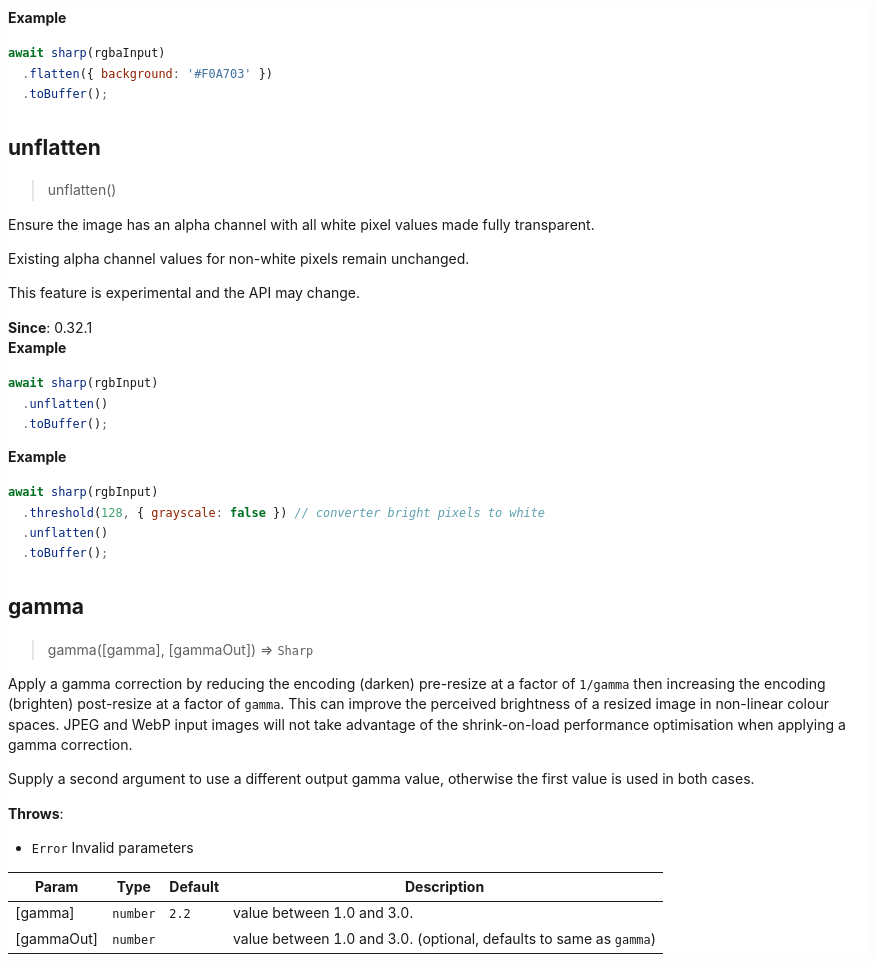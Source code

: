 **Example**  
```js
await sharp(rgbaInput)
  .flatten({ background: '#F0A703' })
  .toBuffer();
```


## unflatten
> unflatten()

Ensure the image has an alpha channel
with all white pixel values made fully transparent.

Existing alpha channel values for non-white pixels remain unchanged.

This feature is experimental and the API may change.


**Since**: 0.32.1  
**Example**  
```js
await sharp(rgbInput)
  .unflatten()
  .toBuffer();
```
**Example**  
```js
await sharp(rgbInput)
  .threshold(128, { grayscale: false }) // converter bright pixels to white
  .unflatten()
  .toBuffer();
```


## gamma
> gamma([gamma], [gammaOut]) ⇒ <code>Sharp</code>

Apply a gamma correction by reducing the encoding (darken) pre-resize at a factor of `1/gamma`
then increasing the encoding (brighten) post-resize at a factor of `gamma`.
This can improve the perceived brightness of a resized image in non-linear colour spaces.
JPEG and WebP input images will not take advantage of the shrink-on-load performance optimisation
when applying a gamma correction.

Supply a second argument to use a different output gamma value, otherwise the first value is used in both cases.


**Throws**:

- <code>Error</code> Invalid parameters


| Param | Type | Default | Description |
| --- | --- | --- | --- |
| [gamma] | <code>number</code> | <code>2.2</code> | value between 1.0 and 3.0. |
| [gammaOut] | <code>number</code> |  | value between 1.0 and 3.0. (optional, defaults to same as `gamma`) |
